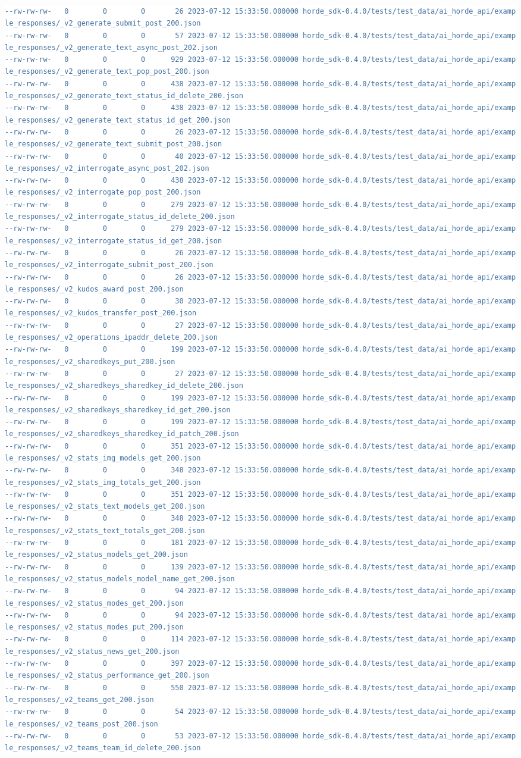 ```diff
--rw-rw-rw-   0        0        0       26 2023-07-12 15:33:50.000000 horde_sdk-0.4.0/tests/test_data/ai_horde_api/example_responses/_v2_generate_submit_post_200.json
--rw-rw-rw-   0        0        0       57 2023-07-12 15:33:50.000000 horde_sdk-0.4.0/tests/test_data/ai_horde_api/example_responses/_v2_generate_text_async_post_202.json
--rw-rw-rw-   0        0        0      929 2023-07-12 15:33:50.000000 horde_sdk-0.4.0/tests/test_data/ai_horde_api/example_responses/_v2_generate_text_pop_post_200.json
--rw-rw-rw-   0        0        0      438 2023-07-12 15:33:50.000000 horde_sdk-0.4.0/tests/test_data/ai_horde_api/example_responses/_v2_generate_text_status_id_delete_200.json
--rw-rw-rw-   0        0        0      438 2023-07-12 15:33:50.000000 horde_sdk-0.4.0/tests/test_data/ai_horde_api/example_responses/_v2_generate_text_status_id_get_200.json
--rw-rw-rw-   0        0        0       26 2023-07-12 15:33:50.000000 horde_sdk-0.4.0/tests/test_data/ai_horde_api/example_responses/_v2_generate_text_submit_post_200.json
--rw-rw-rw-   0        0        0       40 2023-07-12 15:33:50.000000 horde_sdk-0.4.0/tests/test_data/ai_horde_api/example_responses/_v2_interrogate_async_post_202.json
--rw-rw-rw-   0        0        0      438 2023-07-12 15:33:50.000000 horde_sdk-0.4.0/tests/test_data/ai_horde_api/example_responses/_v2_interrogate_pop_post_200.json
--rw-rw-rw-   0        0        0      279 2023-07-12 15:33:50.000000 horde_sdk-0.4.0/tests/test_data/ai_horde_api/example_responses/_v2_interrogate_status_id_delete_200.json
--rw-rw-rw-   0        0        0      279 2023-07-12 15:33:50.000000 horde_sdk-0.4.0/tests/test_data/ai_horde_api/example_responses/_v2_interrogate_status_id_get_200.json
--rw-rw-rw-   0        0        0       26 2023-07-12 15:33:50.000000 horde_sdk-0.4.0/tests/test_data/ai_horde_api/example_responses/_v2_interrogate_submit_post_200.json
--rw-rw-rw-   0        0        0       26 2023-07-12 15:33:50.000000 horde_sdk-0.4.0/tests/test_data/ai_horde_api/example_responses/_v2_kudos_award_post_200.json
--rw-rw-rw-   0        0        0       30 2023-07-12 15:33:50.000000 horde_sdk-0.4.0/tests/test_data/ai_horde_api/example_responses/_v2_kudos_transfer_post_200.json
--rw-rw-rw-   0        0        0       27 2023-07-12 15:33:50.000000 horde_sdk-0.4.0/tests/test_data/ai_horde_api/example_responses/_v2_operations_ipaddr_delete_200.json
--rw-rw-rw-   0        0        0      199 2023-07-12 15:33:50.000000 horde_sdk-0.4.0/tests/test_data/ai_horde_api/example_responses/_v2_sharedkeys_put_200.json
--rw-rw-rw-   0        0        0       27 2023-07-12 15:33:50.000000 horde_sdk-0.4.0/tests/test_data/ai_horde_api/example_responses/_v2_sharedkeys_sharedkey_id_delete_200.json
--rw-rw-rw-   0        0        0      199 2023-07-12 15:33:50.000000 horde_sdk-0.4.0/tests/test_data/ai_horde_api/example_responses/_v2_sharedkeys_sharedkey_id_get_200.json
--rw-rw-rw-   0        0        0      199 2023-07-12 15:33:50.000000 horde_sdk-0.4.0/tests/test_data/ai_horde_api/example_responses/_v2_sharedkeys_sharedkey_id_patch_200.json
--rw-rw-rw-   0        0        0      351 2023-07-12 15:33:50.000000 horde_sdk-0.4.0/tests/test_data/ai_horde_api/example_responses/_v2_stats_img_models_get_200.json
--rw-rw-rw-   0        0        0      348 2023-07-12 15:33:50.000000 horde_sdk-0.4.0/tests/test_data/ai_horde_api/example_responses/_v2_stats_img_totals_get_200.json
--rw-rw-rw-   0        0        0      351 2023-07-12 15:33:50.000000 horde_sdk-0.4.0/tests/test_data/ai_horde_api/example_responses/_v2_stats_text_models_get_200.json
--rw-rw-rw-   0        0        0      348 2023-07-12 15:33:50.000000 horde_sdk-0.4.0/tests/test_data/ai_horde_api/example_responses/_v2_stats_text_totals_get_200.json
--rw-rw-rw-   0        0        0      181 2023-07-12 15:33:50.000000 horde_sdk-0.4.0/tests/test_data/ai_horde_api/example_responses/_v2_status_models_get_200.json
--rw-rw-rw-   0        0        0      139 2023-07-12 15:33:50.000000 horde_sdk-0.4.0/tests/test_data/ai_horde_api/example_responses/_v2_status_models_model_name_get_200.json
--rw-rw-rw-   0        0        0       94 2023-07-12 15:33:50.000000 horde_sdk-0.4.0/tests/test_data/ai_horde_api/example_responses/_v2_status_modes_get_200.json
--rw-rw-rw-   0        0        0       94 2023-07-12 15:33:50.000000 horde_sdk-0.4.0/tests/test_data/ai_horde_api/example_responses/_v2_status_modes_put_200.json
--rw-rw-rw-   0        0        0      114 2023-07-12 15:33:50.000000 horde_sdk-0.4.0/tests/test_data/ai_horde_api/example_responses/_v2_status_news_get_200.json
--rw-rw-rw-   0        0        0      397 2023-07-12 15:33:50.000000 horde_sdk-0.4.0/tests/test_data/ai_horde_api/example_responses/_v2_status_performance_get_200.json
--rw-rw-rw-   0        0        0      550 2023-07-12 15:33:50.000000 horde_sdk-0.4.0/tests/test_data/ai_horde_api/example_responses/_v2_teams_get_200.json
--rw-rw-rw-   0        0        0       54 2023-07-12 15:33:50.000000 horde_sdk-0.4.0/tests/test_data/ai_horde_api/example_responses/_v2_teams_post_200.json
--rw-rw-rw-   0        0        0       53 2023-07-12 15:33:50.000000 horde_sdk-0.4.0/tests/test_data/ai_horde_api/example_responses/_v2_teams_team_id_delete_200.json
```